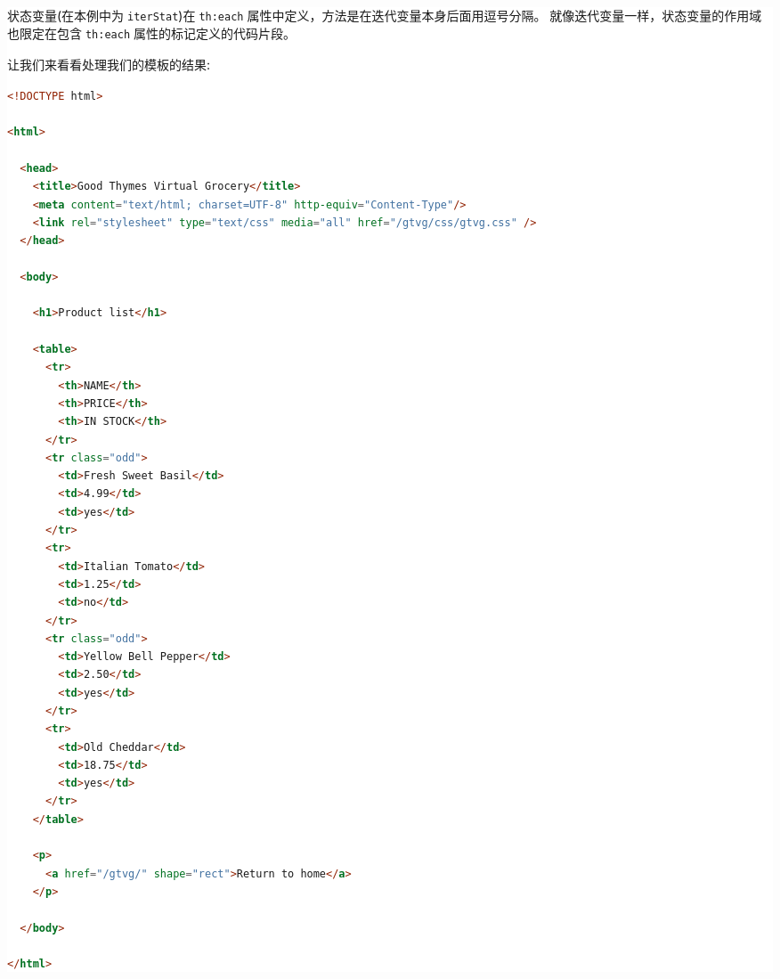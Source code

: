 状态变量(在本例中为 `iterStat`)在 `th:each` 属性中定义，方法是在迭代变量本身后面用逗号分隔。
就像迭代变量一样，状态变量的作用域也限定在包含 `th:each` 属性的标记定义的代码片段。

让我们来看看处理我们的模板的结果:

```html
<!DOCTYPE html>

<html>

  <head>
    <title>Good Thymes Virtual Grocery</title>
    <meta content="text/html; charset=UTF-8" http-equiv="Content-Type"/>
    <link rel="stylesheet" type="text/css" media="all" href="/gtvg/css/gtvg.css" />
  </head>

  <body>

    <h1>Product list</h1>

    <table>
      <tr>
        <th>NAME</th>
        <th>PRICE</th>
        <th>IN STOCK</th>
      </tr>
      <tr class="odd">
        <td>Fresh Sweet Basil</td>
        <td>4.99</td>
        <td>yes</td>
      </tr>
      <tr>
        <td>Italian Tomato</td>
        <td>1.25</td>
        <td>no</td>
      </tr>
      <tr class="odd">
        <td>Yellow Bell Pepper</td>
        <td>2.50</td>
        <td>yes</td>
      </tr>
      <tr>
        <td>Old Cheddar</td>
        <td>18.75</td>
        <td>yes</td>
      </tr>
    </table>

    <p>
      <a href="/gtvg/" shape="rect">Return to home</a>
    </p>

  </body>

</html>
```
